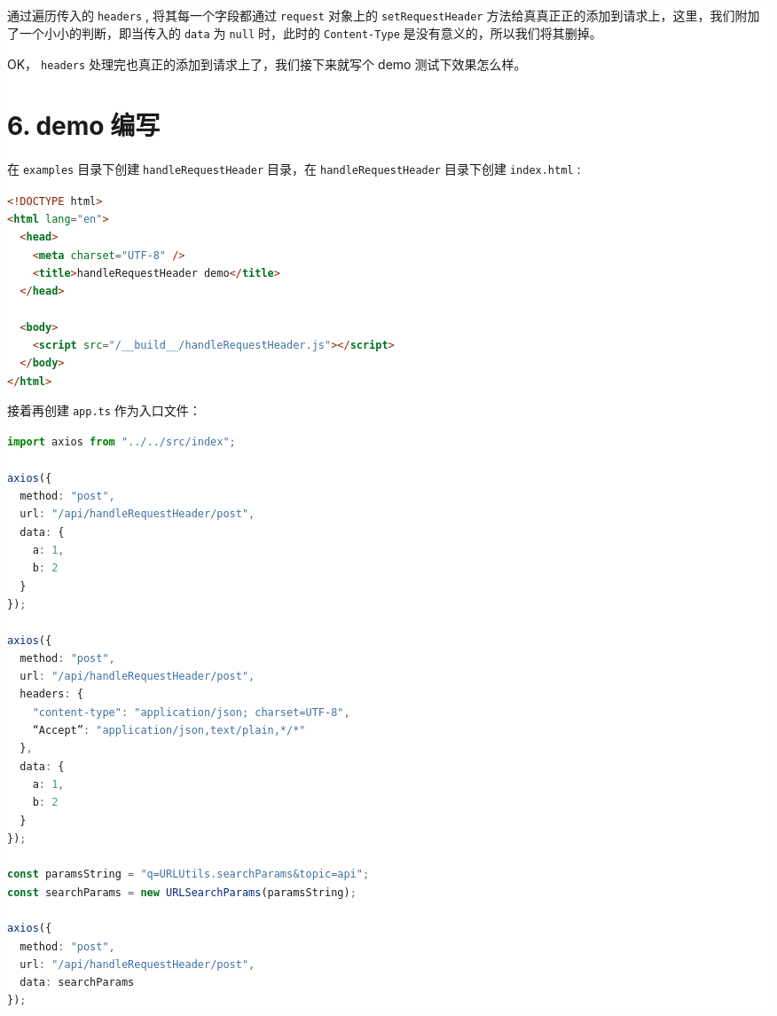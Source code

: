 通过遍历传入的 `headers` , 将其每一个字段都通过 `request` 对象上的 `setRequestHeader` 方法给真真正正的添加到请求上，这里，我们附加了一个小小的判断，即当传入的 `data` 为 `null` 时，此时的 `Content-Type` 是没有意义的，所以我们将其删掉。

OK， `headers` 处理完也真正的添加到请求上了，我们接下来就写个 demo 测试下效果怎么样。

# 6. demo 编写

在 `examples` 目录下创建 `handleRequestHeader` 目录，在 `handleRequestHeader` 目录下创建 `index.html` :

```html
<!DOCTYPE html>
<html lang="en">
  <head>
    <meta charset="UTF-8" />
    <title>handleRequestHeader demo</title>
  </head>

  <body>
    <script src="/__build__/handleRequestHeader.js"></script>
  </body>
</html>
```

接着再创建 `app.ts` 作为入口文件：

```typescript
import axios from "../../src/index";

axios({
  method: "post",
  url: "/api/handleRequestHeader/post",
  data: {
    a: 1,
    b: 2
  }
});

axios({
  method: "post",
  url: "/api/handleRequestHeader/post",
  headers: {
    "content-type": "application/json; charset=UTF-8",
    “Accept”: "application/json,text/plain,*/*"
  },
  data: {
    a: 1,
    b: 2
  }
});

const paramsString = "q=URLUtils.searchParams&topic=api";
const searchParams = new URLSearchParams(paramsString);

axios({
  method: "post",
  url: "/api/handleRequestHeader/post",
  data: searchParams
});
```
